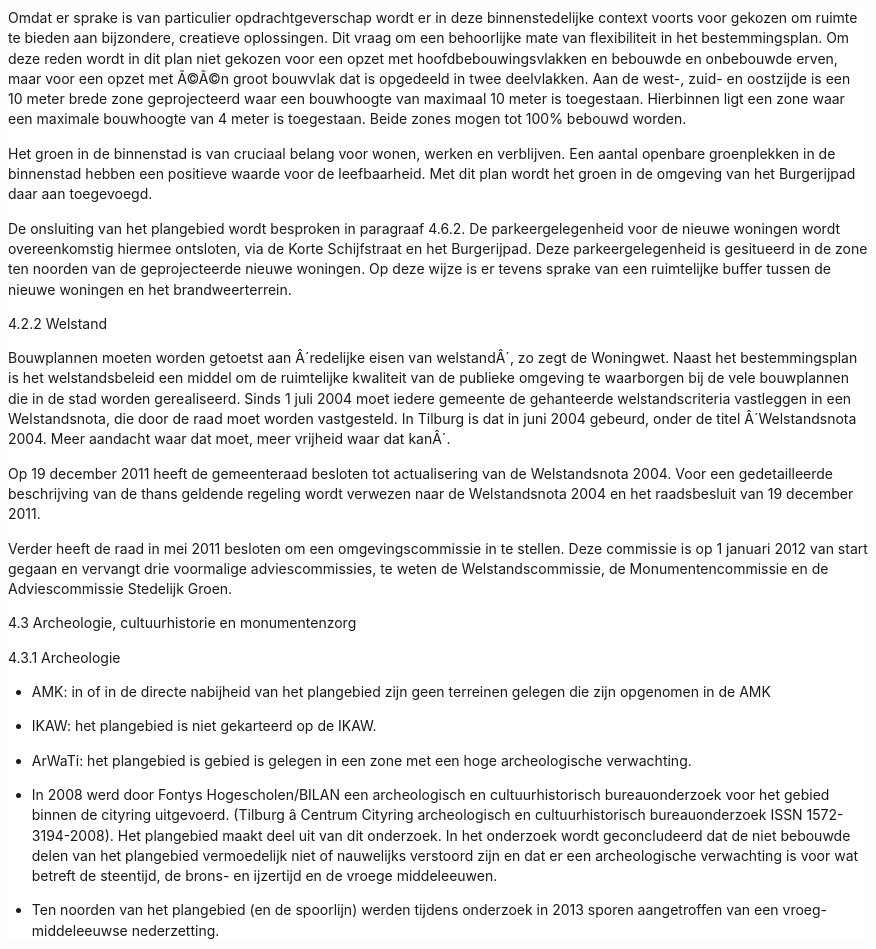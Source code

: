 Omdat er sprake is van particulier opdrachtgeverschap wordt er in deze binnenstedelijke context voorts voor gekozen om ruimte te bieden aan bijzondere, creatieve oplossingen. Dit vraag om een behoorlijke mate van flexibiliteit in het bestemmingsplan. Om deze reden wordt in dit plan niet gekozen voor een opzet met hoofdbebouwingsvlakken en bebouwde en onbebouwde erven, maar voor een opzet met Ã©Ã©n groot bouwvlak dat is opgedeeld in twee deelvlakken. Aan de west\-, zuid\- en oostzijde is een 10 meter brede zone geprojecteerd waar een bouwhoogte van maximaal 10 meter is toegestaan. Hierbinnen ligt een zone waar een maximale bouwhoogte van 4 meter is toegestaan. Beide zones mogen tot 100% bebouwd worden.

Het groen in de binnenstad is van cruciaal belang voor wonen, werken en verblijven. Een aantal openbare groenplekken in de binnenstad hebben een positieve waarde voor de leefbaarheid. Met dit plan wordt het groen in de omgeving van het Burgerijpad daar aan toegevoegd.

De onsluiting van het plangebied wordt besproken in paragraaf 4\.6\.2. De parkeergelegenheid voor de nieuwe woningen wordt overeenkomstig hiermee ontsloten, via de Korte Schijfstraat en het Burgerijpad. Deze parkeergelegenheid is gesitueerd in de zone ten noorden van de geprojecteerde nieuwe woningen. Op deze wijze is er tevens sprake van een ruimtelijke buffer tussen de nieuwe woningen en het brandweerterrein.

4\.2\.2 Welstand

Bouwplannen moeten worden getoetst aan Â´redelijke eisen van welstandÂ´, zo zegt de Woningwet. Naast het bestemmingsplan is het welstandsbeleid een middel om de ruimtelijke kwaliteit van de publieke omgeving te waarborgen bij de vele bouwplannen die in de stad worden gerealiseerd. Sinds 1 juli 2004 moet iedere gemeente de gehanteerde welstandscriteria vastleggen in een Welstandsnota, die door de raad moet worden vastgesteld. In Tilburg is dat in juni 2004 gebeurd, onder de titel Â´Welstandsnota 2004\. Meer aandacht waar dat moet, meer vrijheid waar dat kanÂ´.

Op 19 december 2011 heeft de gemeenteraad besloten tot actualisering van de Welstandsnota 2004\. Voor een gedetailleerde beschrijving van de thans geldende regeling wordt verwezen naar de Welstandsnota 2004 en het raadsbesluit van 19 december 2011\.

Verder heeft de raad in mei 2011 besloten om een omgevingscommissie in te stellen. Deze commissie is op 1 januari 2012 van start gegaan en vervangt drie voormalige adviescommissies, te weten de Welstandscommissie, de Monumentencommissie en de Adviescommissie Stedelijk Groen.

4\.3 Archeologie, cultuurhistorie en monumentenzorg

4\.3\.1 Archeologie

* AMK: in of in de directe nabijheid van het plangebied zijn geen terreinen gelegen die zijn opgenomen in de AMK

* IKAW: het plangebied is niet gekarteerd op de IKAW.

* ArWaTi: het plangebied is gebied is gelegen in een zone met een hoge archeologische verwachting.

* In 2008 werd door Fontys Hogescholen/BILAN een archeologisch en cultuurhistorisch bureauonderzoek voor het gebied binnen de cityring uitgevoerd. (Tilburg â Centrum Cityring archeologisch en cultuurhistorisch bureauonderzoek ISSN 1572\-3194\-2008\). Het plangebied maakt deel uit van dit onderzoek. In het onderzoek wordt geconcludeerd dat de niet bebouwde delen van het plangebied vermoedelijk niet of nauwelijks verstoord zijn en dat er een archeologische verwachting is voor wat betreft de steentijd, de brons\- en ijzertijd en de vroege middeleeuwen.

* Ten noorden van het plangebied (en de spoorlijn) werden tijdens onderzoek in 2013 sporen aangetroffen van een vroeg\-middeleeuwse nederzetting.
